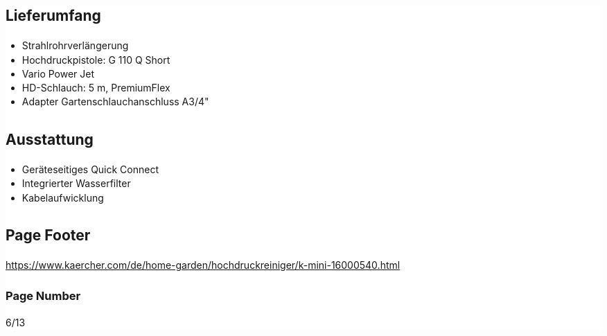 ## Lieferumfang

- Strahlrohrverlängerung
- Hochdruckpistole: G 110 Q Short
- Vario Power Jet
- HD-Schlauch: 5 m, PremiumFlex
- Adapter Gartenschlauchanschluss A3/4" 

## Ausstattung

- Geräteseitiges Quick Connect
- Integrierter Wasserfilter
- Kabelaufwicklung 

## Page Footer

https://www.kaercher.com/de/home-garden/hochdruckreiniger/k-mini-16000540.html 

### Page Number

6/13 